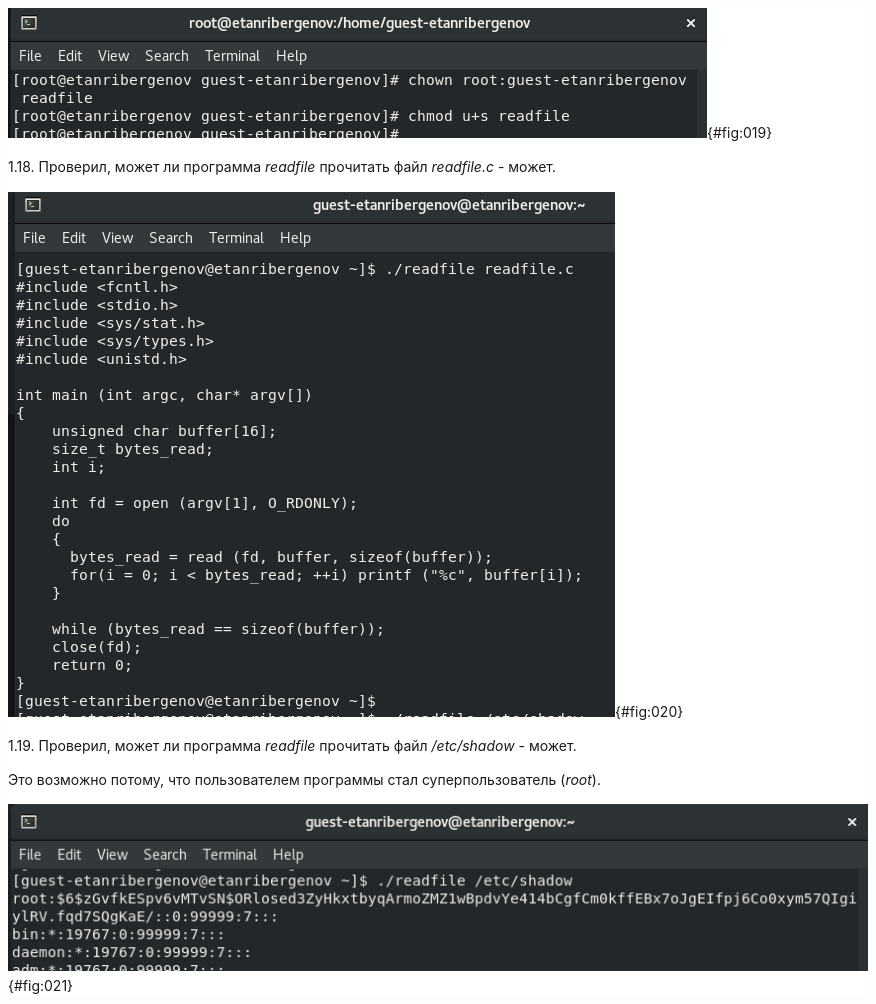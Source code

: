 ![Смена владельца у программы readfile и установка SetUID-бита](../images/17.png){#fig:019}


1.18. Проверил, может ли программа *readfile* прочитать файл *readfile.c* - может.

![Проверка возможности чтения программой readfile другого файла](../images/18.png){#fig:020}


1.19. Проверил, может ли программа *readfile* прочитать файл */etc/shadow* - может.

Это возможно потому, что пользователем программы стал суперпользователь (*root*).

![Проверка возможности чтения программой readfile файла /etc/shadow](../images/19.png){#fig:021}
